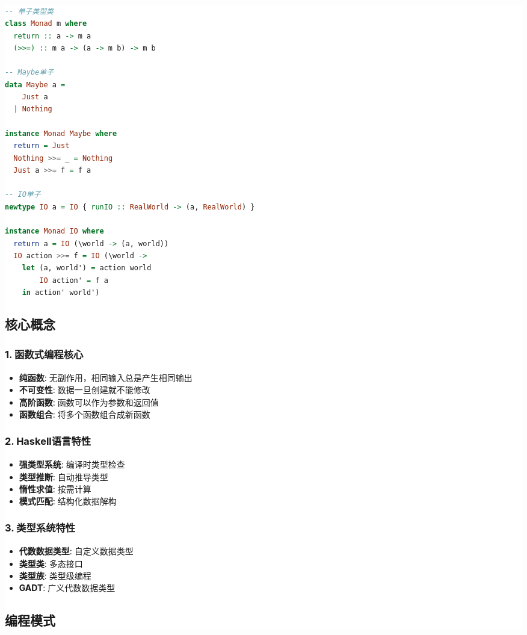 ```haskell
-- 单子类型类
class Monad m where
  return :: a -> m a
  (>>=) :: m a -> (a -> m b) -> m b

-- Maybe单子
data Maybe a = 
    Just a
  | Nothing

instance Monad Maybe where
  return = Just
  Nothing >>= _ = Nothing
  Just a >>= f = f a

-- IO单子
newtype IO a = IO { runIO :: RealWorld -> (a, RealWorld) }

instance Monad IO where
  return a = IO (\world -> (a, world))
  IO action >>= f = IO (\world -> 
    let (a, world') = action world
        IO action' = f a
    in action' world')
```

## 核心概念

### 1. 函数式编程核心

- **纯函数**: 无副作用，相同输入总是产生相同输出
- **不可变性**: 数据一旦创建就不能修改
- **高阶函数**: 函数可以作为参数和返回值
- **函数组合**: 将多个函数组合成新函数

### 2. Haskell语言特性

- **强类型系统**: 编译时类型检查
- **类型推断**: 自动推导类型
- **惰性求值**: 按需计算
- **模式匹配**: 结构化数据解构

### 3. 类型系统特性

- **代数数据类型**: 自定义数据类型
- **类型类**: 多态接口
- **类型族**: 类型级编程
- **GADT**: 广义代数数据类型

## 编程模式
